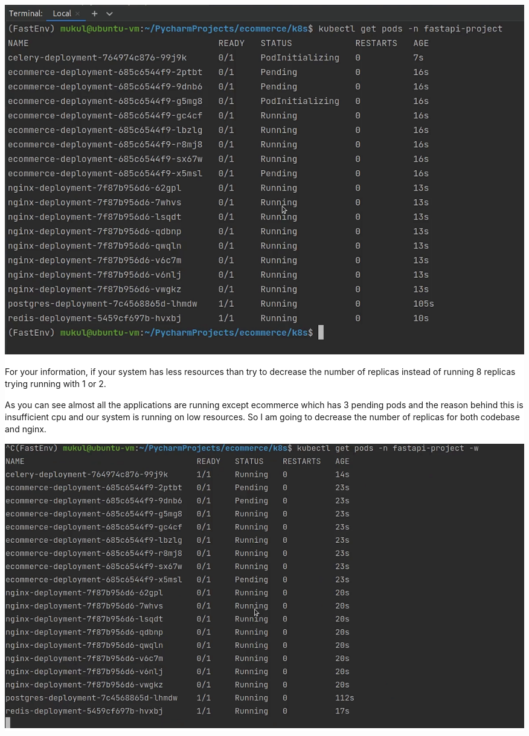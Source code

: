 ![step37](./steps/step37.png)

For your information, if your system has less resources than try to decrease the number of replicas instead of running 8 replicas trying running with 1 or 2. 


As you can see almost all the applications are running except ecommerce which has 3 pending pods and the reason behind this is insufficient cpu and our system is running on low resources.
So I am going to decrease the number of replicas for both codebase and nginx.

![step38](./steps/step38.png)

